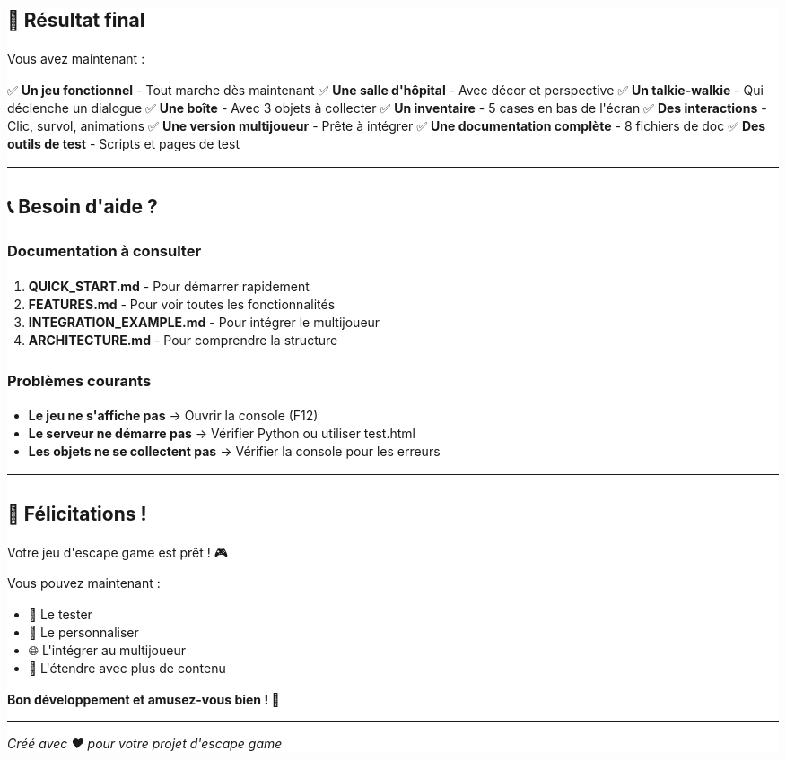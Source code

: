 
## 🎉 Résultat final

Vous avez maintenant :

✅ **Un jeu fonctionnel** - Tout marche dès maintenant
✅ **Une salle d'hôpital** - Avec décor et perspective
✅ **Un talkie-walkie** - Qui déclenche un dialogue
✅ **Une boîte** - Avec 3 objets à collecter
✅ **Un inventaire** - 5 cases en bas de l'écran
✅ **Des interactions** - Clic, survol, animations
✅ **Une version multijoueur** - Prête à intégrer
✅ **Une documentation complète** - 8 fichiers de doc
✅ **Des outils de test** - Scripts et pages de test

---

## 📞 Besoin d'aide ?

### Documentation à consulter
1. **QUICK_START.md** - Pour démarrer rapidement
2. **FEATURES.md** - Pour voir toutes les fonctionnalités
3. **INTEGRATION_EXAMPLE.md** - Pour intégrer le multijoueur
4. **ARCHITECTURE.md** - Pour comprendre la structure

### Problèmes courants
- **Le jeu ne s'affiche pas** → Ouvrir la console (F12)
- **Le serveur ne démarre pas** → Vérifier Python ou utiliser test.html
- **Les objets ne se collectent pas** → Vérifier la console pour les erreurs

---

## 🎊 Félicitations !

Votre jeu d'escape game est prêt ! 🎮

Vous pouvez maintenant :
- 🎯 Le tester
- 🎨 Le personnaliser
- 🌐 L'intégrer au multijoueur
- 🚀 L'étendre avec plus de contenu

**Bon développement et amusez-vous bien ! 🚀**

---

*Créé avec ❤️ pour votre projet d'escape game*